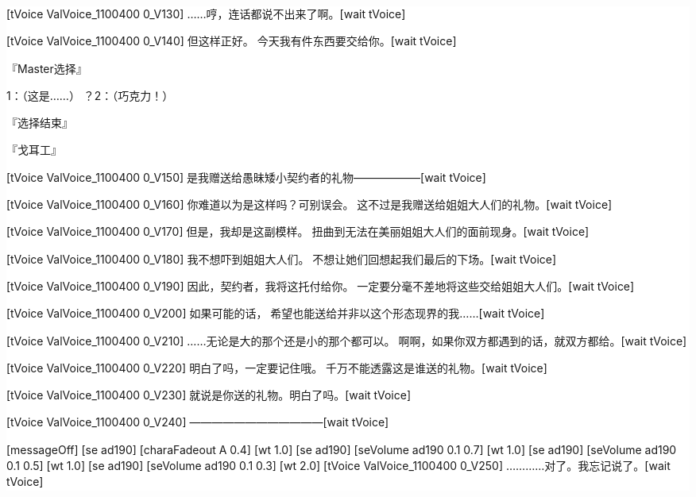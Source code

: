 [tVoice ValVoice_1100400 0_V130]
……哼，连话都说不出来了啊。[wait tVoice]

[tVoice ValVoice_1100400 0_V140]
但这样正好。
今天我有件东西要交给你。[wait tVoice]

『Master选择』

1：（这是……）
？2：（巧克力！）

『选择结束』

『戈耳工』

[tVoice ValVoice_1100400 0_V150]
是我赠送给愚昧矮小契约者的礼物——————[wait tVoice]

[tVoice ValVoice_1100400 0_V160]
你难道以为是这样吗？可别误会。
这不过是我赠送给姐姐大人们的礼物。[wait tVoice]

[tVoice ValVoice_1100400 0_V170]
但是，我却是这副模样。
扭曲到无法在美丽姐姐大人们的面前现身。[wait tVoice]

[tVoice ValVoice_1100400 0_V180]
我不想吓到姐姐大人们。
不想让她们回想起我们最后的下场。[wait tVoice]

[tVoice ValVoice_1100400 0_V190]
因此，契约者，我将这托付给你。
一定要分毫不差地将这些交给姐姐大人们。[wait tVoice]

[tVoice ValVoice_1100400 0_V200]
如果可能的话，
希望也能送给并非以这个形态现界的我……[wait tVoice]

[tVoice ValVoice_1100400 0_V210]
……无论是大的那个还是小的那个都可以。
啊啊，如果你双方都遇到的话，就双方都给。[wait tVoice]

[tVoice ValVoice_1100400 0_V220]
明白了吗，一定要记住哦。
千万不能透露这是谁送的礼物。[wait tVoice]

[tVoice ValVoice_1100400 0_V230]
就说是你送的礼物。明白了吗。[wait tVoice]

[tVoice ValVoice_1100400 0_V240]
————————————[wait tVoice]

[messageOff]
[se ad190]
[charaFadeout A 0.4]
[wt 1.0]
[se ad190]
[seVolume ad190 0.1 0.7]
[wt 1.0]
[se ad190]
[seVolume ad190 0.1 0.5]
[wt 1.0]
[se ad190]
[seVolume ad190 0.1 0.3]
[wt 2.0]
[tVoice ValVoice_1100400 0_V250]
…………对了。我忘记说了。[wait tVoice]
